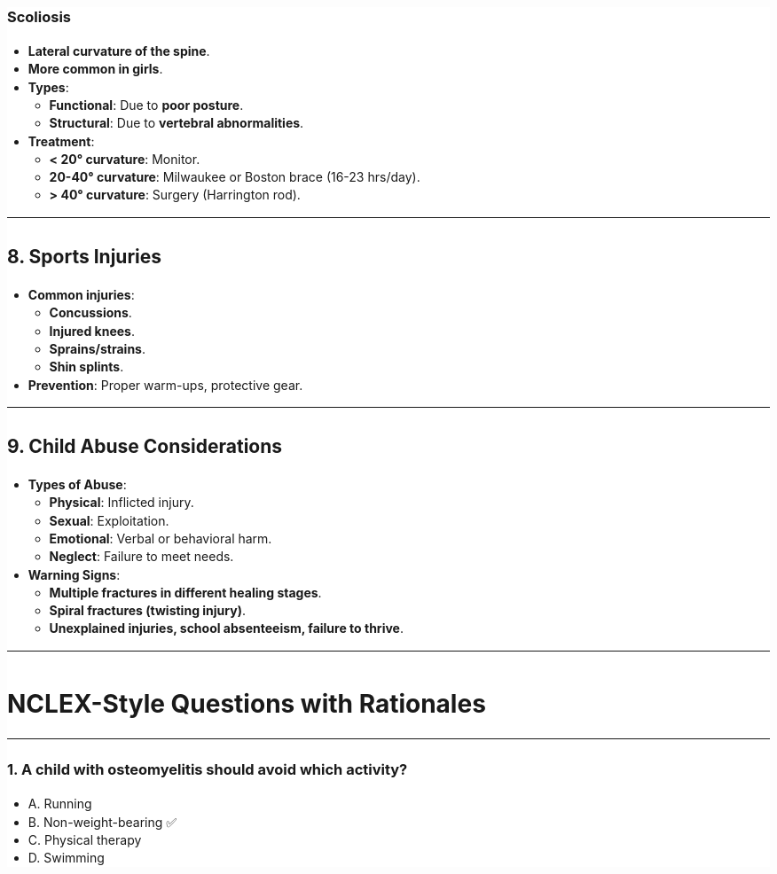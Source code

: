 ### **Scoliosis**

- **Lateral curvature of the spine**.
- **More common in girls**.
- **Types**:
    - **Functional**: Due to **poor posture**.
    - **Structural**: Due to **vertebral abnormalities**.
- **Treatment**:
    - **< 20° curvature**: Monitor.
    - **20-40° curvature**: Milwaukee or Boston brace (16-23 hrs/day).
    - **> 40° curvature**: Surgery (Harrington rod).

---

## **8. Sports Injuries**

- **Common injuries**:
    - **Concussions**.
    - **Injured knees**.
    - **Sprains/strains**.
    - **Shin splints**.
- **Prevention**: Proper warm-ups, protective gear.

---

## **9. Child Abuse Considerations**

- **Types of Abuse**:
    - **Physical**: Inflicted injury.
    - **Sexual**: Exploitation.
    - **Emotional**: Verbal or behavioral harm.
    - **Neglect**: Failure to meet needs.
- **Warning Signs**:
    - **Multiple fractures in different healing stages**.
    - **Spiral fractures (twisting injury)**.
    - **Unexplained injuries, school absenteeism, failure to thrive**.

---

# **NCLEX-Style Questions with Rationales**

---

### **1. A child with osteomyelitis should avoid which activity?**

- A. Running
- B. Non-weight-bearing ✅
- C. Physical therapy
- D. Swimming
